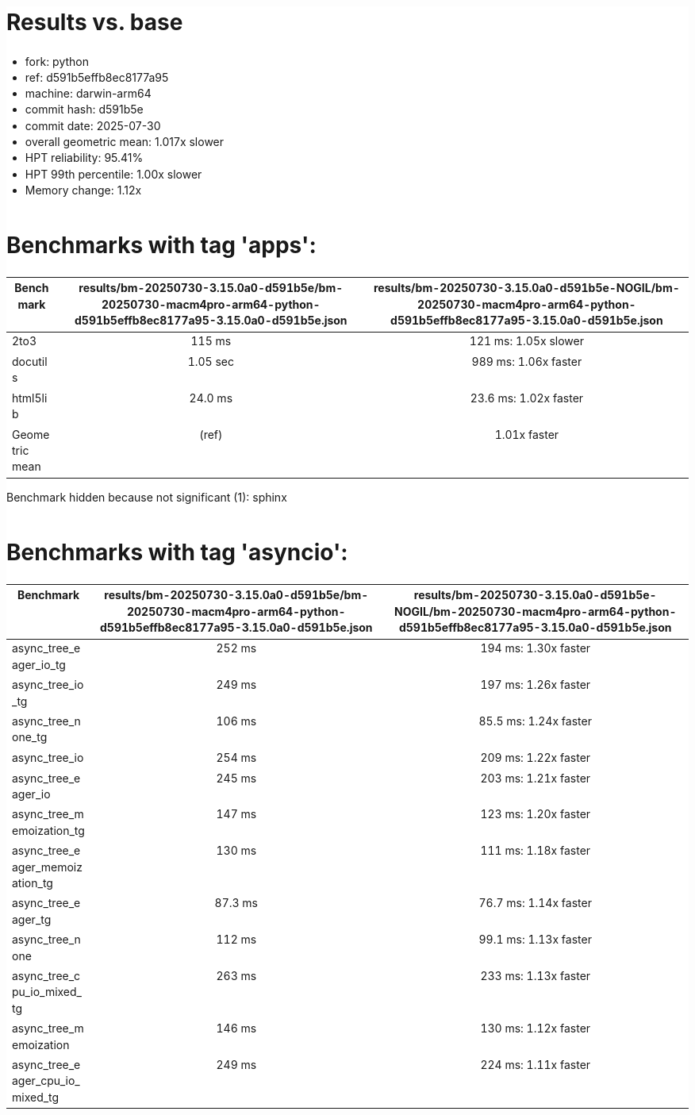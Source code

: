 # Results vs. base

- fork: python
- ref: d591b5effb8ec8177a95
- machine: darwin-arm64
- commit hash: d591b5e
- commit date: 2025-07-30
- overall geometric mean: 1.017x slower
- HPT reliability: 95.41%
- HPT 99th percentile: 1.00x slower
- Memory change: 1.12x

Benchmarks with tag 'apps':
===========================

| Benchmark      | results/bm-20250730-3.15.0a0-d591b5e/bm-20250730-macm4pro-arm64-python-d591b5effb8ec8177a95-3.15.0a0-d591b5e.json | results/bm-20250730-3.15.0a0-d591b5e-NOGIL/bm-20250730-macm4pro-arm64-python-d591b5effb8ec8177a95-3.15.0a0-d591b5e.json |
|----------------|:-----------------------------------------------------------------------------------------------------------------:|:-----------------------------------------------------------------------------------------------------------------------:|
| 2to3           | 115 ms                                                                                                            | 121 ms: 1.05x slower                                                                                                    |
| docutils       | 1.05 sec                                                                                                          | 989 ms: 1.06x faster                                                                                                    |
| html5lib       | 24.0 ms                                                                                                           | 23.6 ms: 1.02x faster                                                                                                   |
| Geometric mean | (ref)                                                                                                             | 1.01x faster                                                                                                            |

Benchmark hidden because not significant (1): sphinx

Benchmarks with tag 'asyncio':
==============================

| Benchmark                        | results/bm-20250730-3.15.0a0-d591b5e/bm-20250730-macm4pro-arm64-python-d591b5effb8ec8177a95-3.15.0a0-d591b5e.json | results/bm-20250730-3.15.0a0-d591b5e-NOGIL/bm-20250730-macm4pro-arm64-python-d591b5effb8ec8177a95-3.15.0a0-d591b5e.json |
|----------------------------------|:-----------------------------------------------------------------------------------------------------------------:|:-----------------------------------------------------------------------------------------------------------------------:|
| async_tree_eager_io_tg           | 252 ms                                                                                                            | 194 ms: 1.30x faster                                                                                                    |
| async_tree_io_tg                 | 249 ms                                                                                                            | 197 ms: 1.26x faster                                                                                                    |
| async_tree_none_tg               | 106 ms                                                                                                            | 85.5 ms: 1.24x faster                                                                                                   |
| async_tree_io                    | 254 ms                                                                                                            | 209 ms: 1.22x faster                                                                                                    |
| async_tree_eager_io              | 245 ms                                                                                                            | 203 ms: 1.21x faster                                                                                                    |
| async_tree_memoization_tg        | 147 ms                                                                                                            | 123 ms: 1.20x faster                                                                                                    |
| async_tree_eager_memoization_tg  | 130 ms                                                                                                            | 111 ms: 1.18x faster                                                                                                    |
| async_tree_eager_tg              | 87.3 ms                                                                                                           | 76.7 ms: 1.14x faster                                                                                                   |
| async_tree_none                  | 112 ms                                                                                                            | 99.1 ms: 1.13x faster                                                                                                   |
| async_tree_cpu_io_mixed_tg       | 263 ms                                                                                                            | 233 ms: 1.13x faster                                                                                                    |
| async_tree_memoization           | 146 ms                                                                                                            | 130 ms: 1.12x faster                                                                                                    |
| async_tree_eager_cpu_io_mixed_tg | 249 ms                                                                                                            | 224 ms: 1.11x faster                                                                                                    |